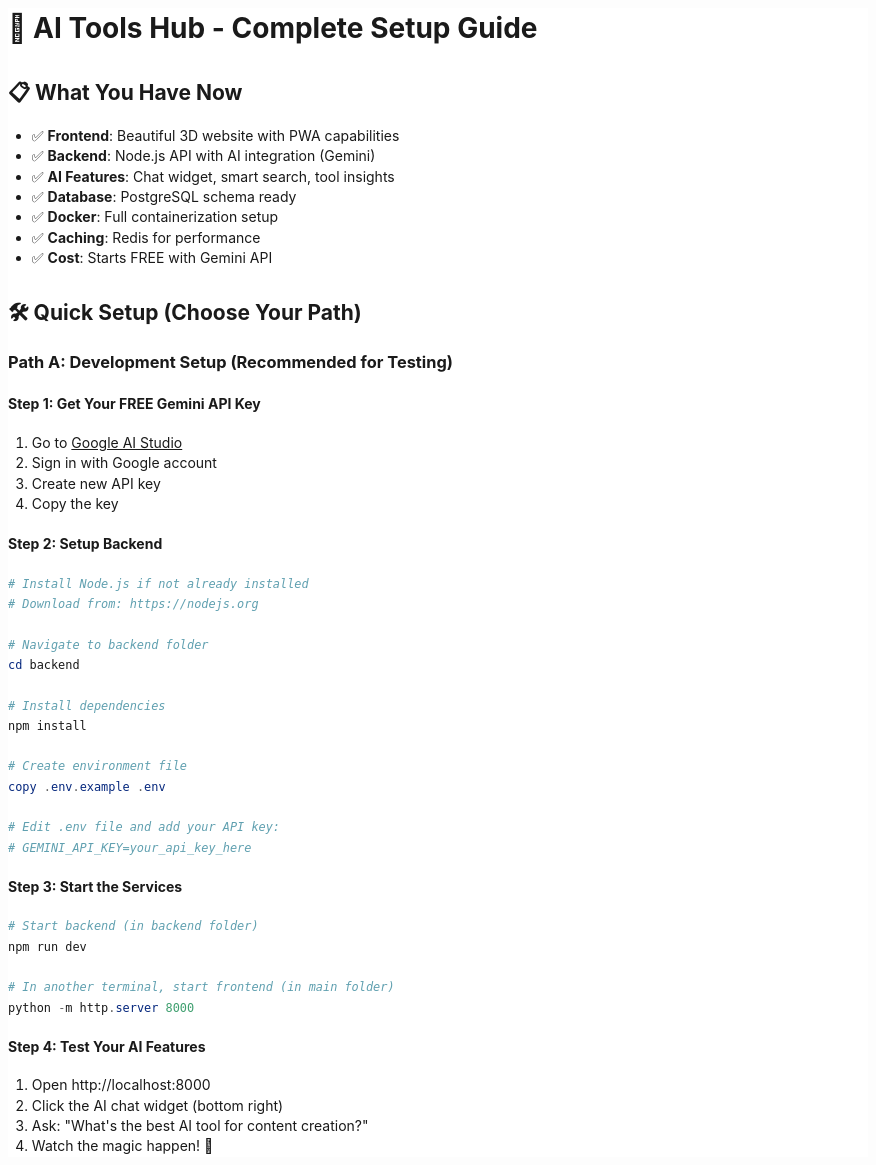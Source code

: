 # 🚀 AI Tools Hub - Complete Setup Guide

## 📋 What You Have Now

- ✅ **Frontend**: Beautiful 3D website with PWA capabilities
- ✅ **Backend**: Node.js API with AI integration (Gemini)
- ✅ **AI Features**: Chat widget, smart search, tool insights
- ✅ **Database**: PostgreSQL schema ready
- ✅ **Docker**: Full containerization setup
- ✅ **Caching**: Redis for performance
- ✅ **Cost**: Starts FREE with Gemini API

## 🛠️ Quick Setup (Choose Your Path)

### Path A: Development Setup (Recommended for Testing)

#### Step 1: Get Your FREE Gemini API Key
1. Go to [Google AI Studio](https://makersuite.google.com/app/apikey)
2. Sign in with Google account
3. Create new API key
4. Copy the key

#### Step 2: Setup Backend
```powershell
# Install Node.js if not already installed
# Download from: https://nodejs.org

# Navigate to backend folder
cd backend

# Install dependencies
npm install

# Create environment file
copy .env.example .env

# Edit .env file and add your API key:
# GEMINI_API_KEY=your_api_key_here
```

#### Step 3: Start the Services
```powershell
# Start backend (in backend folder)
npm run dev

# In another terminal, start frontend (in main folder)
python -m http.server 8000
```

#### Step 4: Test Your AI Features
1. Open http://localhost:8000
2. Click the AI chat widget (bottom right)
3. Ask: "What's the best AI tool for content creation?"
4. Watch the magic happen! 🎉

